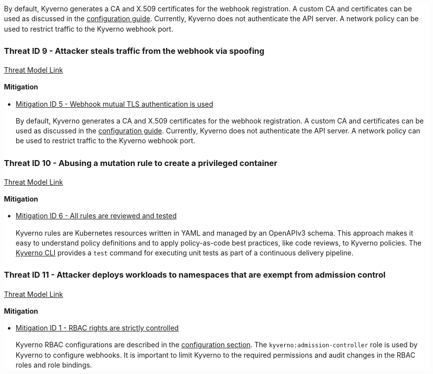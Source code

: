   By default, Kyverno generates a CA and X.509 certificates for the webhook registration. A custom CA and certificates can be used as discussed in the [configuration guide](/docs/installation/customization/#custom-certificates). Currently, Kyverno does not authenticate the API server. A network policy can be used to restrict traffic to the Kyverno webhook port.

### Threat ID 9 - Attacker steals traffic from the webhook via spoofing

[Threat Model Link](https://github.com/kubernetes/sig-security/blob/main/sig-security-docs/papers/admission-control/kubernetes-admission-control-threat-model.md#threat-id-9---attacker-steals-traffic-from-the-webhook-via-spoofing)

**Mitigation**

* [Mitigation ID 5 - Webhook mutual TLS authentication is used](https://github.com/kubernetes/sig-security/blob/main/sig-security-docs/papers/admission-control/kubernetes-admission-control-threat-model.md#mitigation-id-5---webhook-mutual-tls-authentication-is-used)

  By default, Kyverno generates a CA and X.509 certificates for the webhook registration. A custom CA and certificates can be used as discussed in the [configuration guide](/docs/installation/customization/#custom-certificates). Currently, Kyverno does not authenticate the API server. A network policy can be used to restrict traffic to the Kyverno webhook port.

### Threat ID 10 - Abusing a mutation rule to create a privileged container

[Threat Model Link](https://github.com/kubernetes/sig-security/blob/main/sig-security-docs/papers/admission-control/kubernetes-admission-control-threat-model.md#threat-id-10---abusing-a-mutation-rule-to-create-a-privileged-container)

**Mitigation**

* [Mitigation ID 6 - All rules are reviewed and tested](https://github.com/kubernetes/sig-security/blob/main/sig-security-docs/papers/admission-control/kubernetes-admission-control-threat-model.md#Mitigation-id-6---all-rules-are-reviewed-and-tested)

  Kyverno rules are Kubernetes resources written in YAML and managed by an OpenAPIv3 schema. This approach makes it easy to understand policy definitions and to apply policy-as-code best practices, like code reviews, to Kyverno policies. The [Kyverno CLI](/docs/kyverno-cli/) provides a `test` command for executing unit tests as part of a continuous delivery pipeline.

### Threat ID 11 - Attacker deploys workloads to namespaces that are exempt from admission control

[Threat Model Link](https://github.com/kubernetes/sig-security/blob/main/sig-security-docs/papers/admission-control/kubernetes-admission-control-threat-model.md#threat-id-11---attacker-deploys-workloads-to-namespaces-that-are-exempt-from-admission-control)

**Mitigation**

* [Mitigation ID 1 - RBAC rights are strictly controlled](https://github.com/kubernetes/sig-security/blob/main/sig-security-docs/papers/admission-control/kubernetes-admission-control-threat-model.md#mitigation-id-1---rbac-rights-are-strictly-controlled)

  Kyverno RBAC configurations are described in the [configuration section](/docs/installation/customization/#roles-and-permissions). The `kyverno:admission-controller` role is used by Kyverno to configure webhooks. It is important to limit Kyverno to the required permissions and audit changes in the RBAC roles and role bindings.
